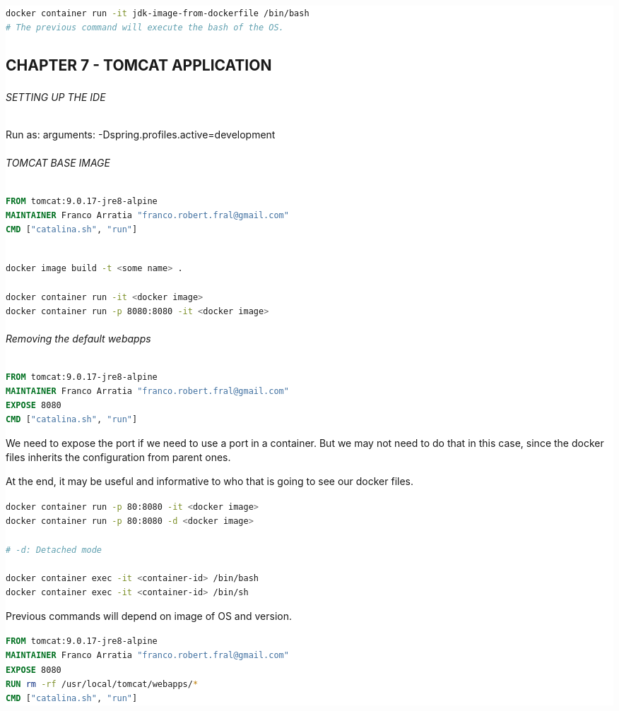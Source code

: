 ```bash
docker container run -it jdk-image-from-dockerfile /bin/bash
# The previous command will execute the bash of the OS.
```


## CHAPTER 7 -  TOMCAT APPLICATION
###### SETTING UP THE IDE

Run as: arguments:
-Dspring.profiles.active=development

###### TOMCAT BASE IMAGE

```dockerfile
FROM tomcat:9.0.17-jre8-alpine
MAINTAINER Franco Arratia "franco.robert.fral@gmail.com"
CMD ["catalina.sh", "run"]
```

```bash

docker image build -t <some name> .

docker container run -it <docker image>
docker container run -p 8080:8080 -it <docker image>
```


###### Removing the default webapps

```dockerfile
FROM tomcat:9.0.17-jre8-alpine
MAINTAINER Franco Arratia "franco.robert.fral@gmail.com"
EXPOSE 8080
CMD ["catalina.sh", "run"]
```

We need to expose the port if we need to use a port in a container. But we may not need to do that in this case, since the docker files inherits the configuration from parent ones.

At the end, it may be useful and informative to who that is going to see our docker files.

```bash
docker container run -p 80:8080 -it <docker image>
docker container run -p 80:8080 -d <docker image>

# -d: Detached mode 

docker container exec -it <container-id> /bin/bash
docker container exec -it <container-id> /bin/sh
```

Previous commands will depend on image of OS and version.

```dockerfile
FROM tomcat:9.0.17-jre8-alpine
MAINTAINER Franco Arratia "franco.robert.fral@gmail.com"
EXPOSE 8080
RUN rm -rf /usr/local/tomcat/webapps/*
CMD ["catalina.sh", "run"]
```
